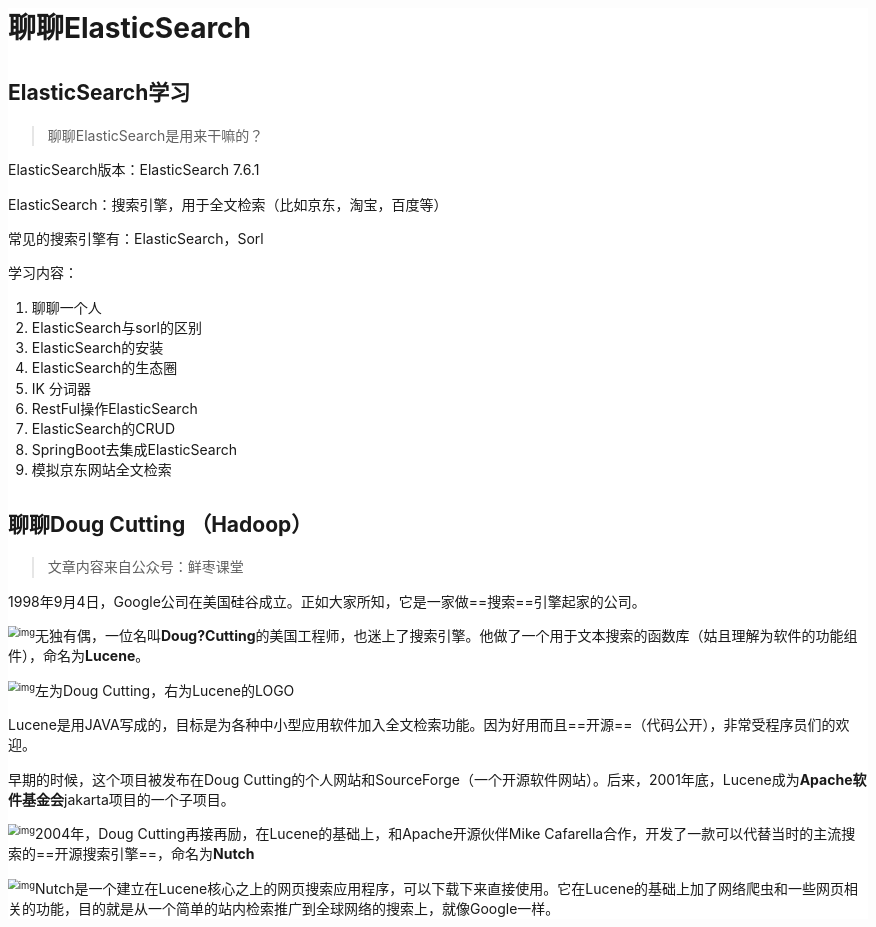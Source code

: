 # 聊聊ElasticSearch

## ElasticSearch学习

> 聊聊ElasticSearch是用来干嘛的？

ElasticSearch版本：ElasticSearch 7.6.1

ElasticSearch：搜索引擎，用于全文检索（比如京东，淘宝，百度等）

常见的搜索引擎有：ElasticSearch，Sorl

学习内容：

1. 聊聊一个人
2. ElasticSearch与sorl的区别
3. ElasticSearch的安装
4. ElasticSearch的生态圈
5. IK 分词器
6. RestFul操作ElasticSearch
7. ElasticSearch的CRUD
8. SpringBoot去集成ElasticSearch
9. 模拟京东网站全文检索

## 聊聊Doug Cutting （Hadoop）

>文章内容来自公众号：鲜枣课堂

1998年9月4日，Google公司在美国硅谷成立。正如大家所知，它是一家做==搜索==引擎起家的公司。

<img src="http://www.xzclass.com/img.php?img=https://mmbiz.qpic.cn/mmbiz_jpg/pUm6Hxkd436ibdUgvKiaqYeVeXiaLwMxssVspFlxibyTr0emX9ibFXxfv4olkmYcYYdoSoar2HnHvRTt3iapwNMOaLuA/640?wx_fmt=jpeg" alt="img" style="float: left; zoom: 67%;" />

无独有偶，一位名叫**Doug?Cutting**的美国工程师，也迷上了搜索引擎。他做了一个用于文本搜索的函数库（姑且理解为软件的功能组件），命名为**Lucene**。

<img src="http://www.xzclass.com/img.php?img=https://mmbiz.qpic.cn/mmbiz_jpg/pUm6Hxkd434Mk1VTAruKa8WKbr3qDia9bHT2tzJkClJK0mZXdYU0ubVfxnTgSR3WWMzCSx07Ricd2OJasO599vgQ/640?wx_fmt=jpeg" alt="img" style="zoom:67%;float:left" />

左为Doug Cutting，右为Lucene的LOGO

Lucene是用JAVA写成的，目标是为各种中小型应用软件加入全文检索功能。因为好用而且==开源==（代码公开），非常受程序员们的欢迎。



早期的时候，这个项目被发布在Doug Cutting的个人网站和SourceForge（一个开源软件网站）。后来，2001年底，Lucene成为**Apache软件基金会**jakarta项目的一个子项目。

<img src="http://www.xzclass.com/img.php?img=https://mmbiz.qpic.cn/mmbiz_jpg/pUm6Hxkd436ibdUgvKiaqYeVeXiaLwMxssVyfyV0f69tfVMod6zkRB6UiauEaZqiciaibaRr1U33QZ2K4W2LqwmjUCZaA/640?wx_fmt=jpeg" alt="img" style="zoom:67%;float:left" />

2004年，Doug Cutting再接再励，在Lucene的基础上，和Apache开源伙伴Mike Cafarella合作，开发了一款可以代替当时的主流搜索的==开源搜索引擎==，命名为**Nutch**

<img src="http://www.xzclass.com/img.php?img=https://mmbiz.qpic.cn/mmbiz_png/pUm6Hxkd436ibdUgvKiaqYeVeXiaLwMxssVTJRibmsEUXs913BYulEjD0jMcyb7xA3sA2mfZ7PAdSicEuuafdccplZA/640?wx_fmt=png" alt="img" style="zoom:67%;float:left" />

Nutch是一个建立在Lucene核心之上的网页搜索应用程序，可以下载下来直接使用。它在Lucene的基础上加了网络爬虫和一些网页相关的功能，目的就是从一个简单的站内检索推广到全球网络的搜索上，就像Google一样。
